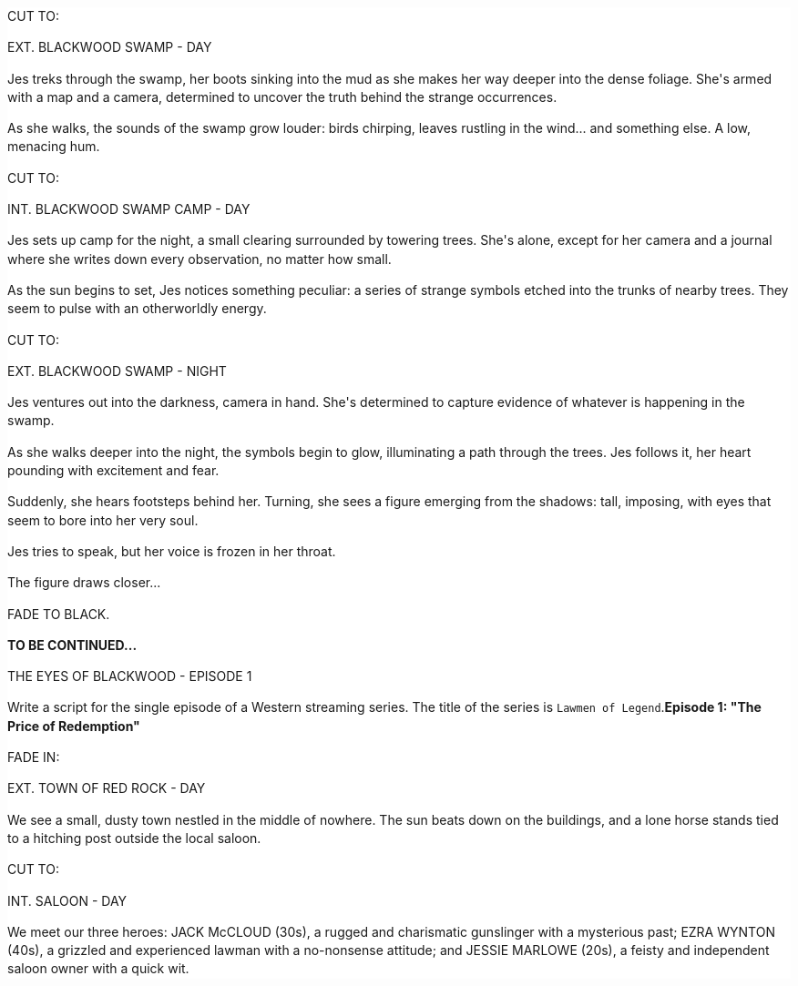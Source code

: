 CUT TO:

EXT. BLACKWOOD SWAMP - DAY

Jes treks through the swamp, her boots sinking into the mud as she makes her way deeper into the dense foliage. She's armed with a map and a camera, determined to uncover the truth behind the strange occurrences.

As she walks, the sounds of the swamp grow louder: birds chirping, leaves rustling in the wind... and something else. A low, menacing hum.

CUT TO:

INT. BLACKWOOD SWAMP CAMP - DAY

Jes sets up camp for the night, a small clearing surrounded by towering trees. She's alone, except for her camera and a journal where she writes down every observation, no matter how small.

As the sun begins to set, Jes notices something peculiar: a series of strange symbols etched into the trunks of nearby trees. They seem to pulse with an otherworldly energy.

CUT TO:

EXT. BLACKWOOD SWAMP - NIGHT

Jes ventures out into the darkness, camera in hand. She's determined to capture evidence of whatever is happening in the swamp.

As she walks deeper into the night, the symbols begin to glow, illuminating a path through the trees. Jes follows it, her heart pounding with excitement and fear.

Suddenly, she hears footsteps behind her. Turning, she sees a figure emerging from the shadows: tall, imposing, with eyes that seem to bore into her very soul.

Jes tries to speak, but her voice is frozen in her throat.

The figure draws closer...

FADE TO BLACK.

**TO BE CONTINUED...**

THE EYES OF BLACKWOOD - EPISODE 1<end>

Write a script for the single episode of a Western streaming series. The title of the series is `Lawmen of Legend`.<start>**Episode 1: "The Price of Redemption"**

FADE IN:

EXT. TOWN OF RED ROCK - DAY

We see a small, dusty town nestled in the middle of nowhere. The sun beats down on the buildings, and a lone horse stands tied to a hitching post outside the local saloon.

CUT TO:

INT. SALOON - DAY

We meet our three heroes: JACK McCLOUD (30s), a rugged and charismatic gunslinger with a mysterious past; EZRA WYNTON (40s), a grizzled and experienced lawman with a no-nonsense attitude; and JESSIE MARLOWE (20s), a feisty and independent saloon owner with a quick wit.
